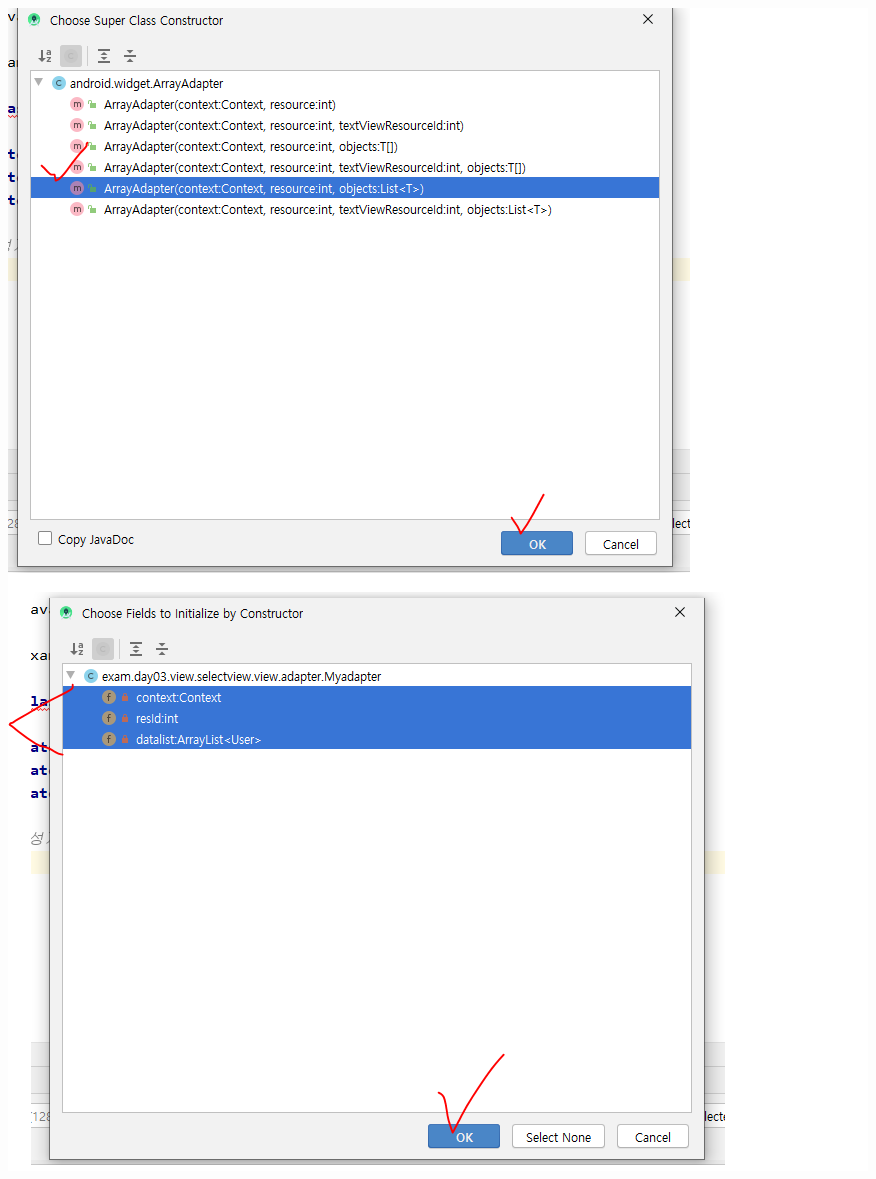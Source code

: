 ![image-20200407112615955](images/image-20200407112615955.png)

![image-20200407112630543](images/image-20200407112630543.png)
